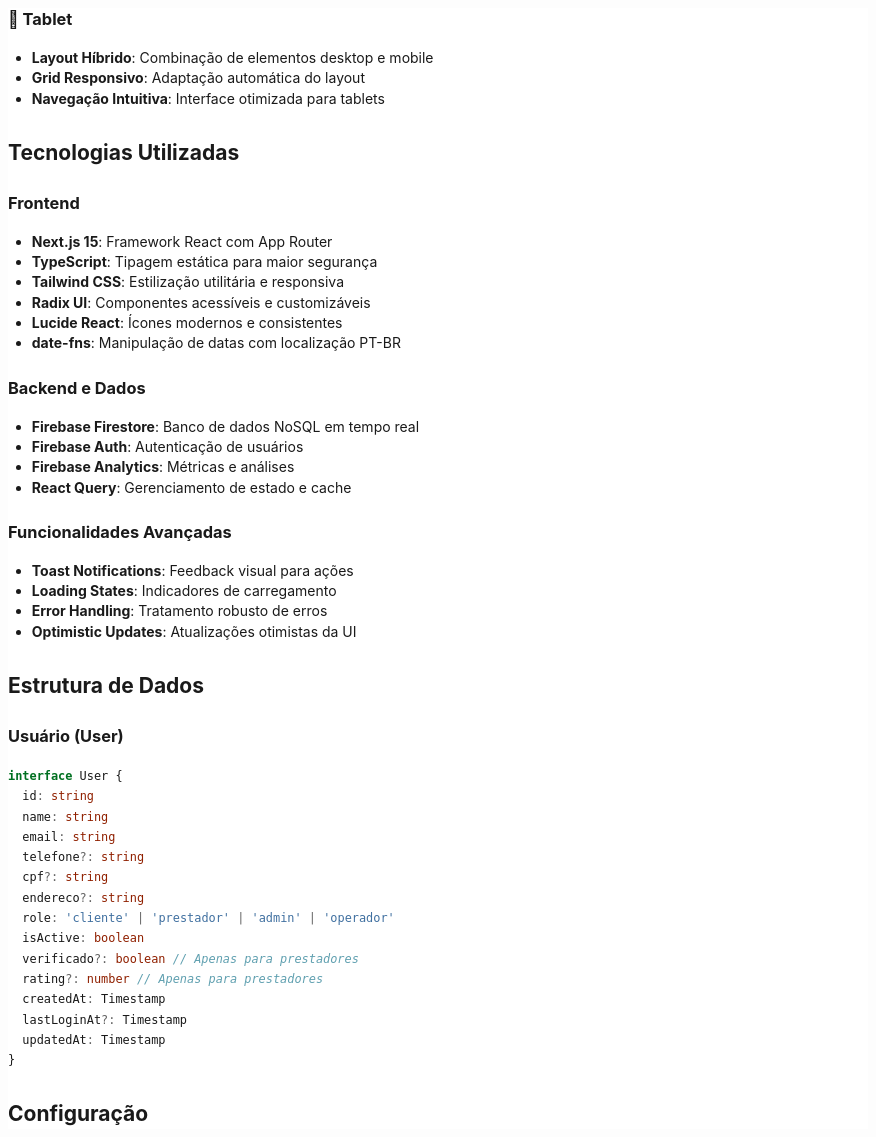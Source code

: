 ### 📱 Tablet
- **Layout Híbrido**: Combinação de elementos desktop e mobile
- **Grid Responsivo**: Adaptação automática do layout
- **Navegação Intuitiva**: Interface otimizada para tablets

## Tecnologias Utilizadas

### Frontend
- **Next.js 15**: Framework React com App Router
- **TypeScript**: Tipagem estática para maior segurança
- **Tailwind CSS**: Estilização utilitária e responsiva
- **Radix UI**: Componentes acessíveis e customizáveis
- **Lucide React**: Ícones modernos e consistentes
- **date-fns**: Manipulação de datas com localização PT-BR

### Backend e Dados
- **Firebase Firestore**: Banco de dados NoSQL em tempo real
- **Firebase Auth**: Autenticação de usuários
- **Firebase Analytics**: Métricas e análises
- **React Query**: Gerenciamento de estado e cache

### Funcionalidades Avançadas
- **Toast Notifications**: Feedback visual para ações
- **Loading States**: Indicadores de carregamento
- **Error Handling**: Tratamento robusto de erros
- **Optimistic Updates**: Atualizações otimistas da UI

## Estrutura de Dados

### Usuário (User)
```typescript
interface User {
  id: string
  name: string
  email: string
  telefone?: string
  cpf?: string
  endereco?: string
  role: 'cliente' | 'prestador' | 'admin' | 'operador'
  isActive: boolean
  verificado?: boolean // Apenas para prestadores
  rating?: number // Apenas para prestadores
  createdAt: Timestamp
  lastLoginAt?: Timestamp
  updatedAt: Timestamp
}
```

## Configuração
